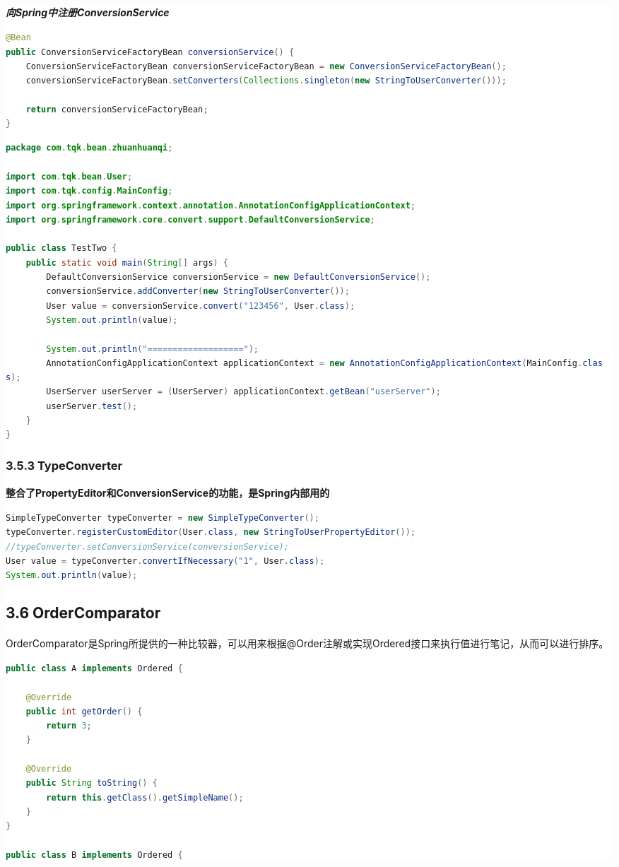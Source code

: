 ***向Spring中注册ConversionService***
```java
@Bean
public ConversionServiceFactoryBean conversionService() {
	ConversionServiceFactoryBean conversionServiceFactoryBean = new ConversionServiceFactoryBean();
	conversionServiceFactoryBean.setConverters(Collections.singleton(new StringToUserConverter()));

	return conversionServiceFactoryBean;
}
```

```java
package com.tqk.bean.zhuanhuanqi;

import com.tqk.bean.User;
import com.tqk.config.MainConfig;
import org.springframework.context.annotation.AnnotationConfigApplicationContext;
import org.springframework.core.convert.support.DefaultConversionService;

public class TestTwo {
	public static void main(String[] args) {
		DefaultConversionService conversionService = new DefaultConversionService();
		conversionService.addConverter(new StringToUserConverter());
		User value = conversionService.convert("123456", User.class);
		System.out.println(value);

		System.out.println("===================");
		AnnotationConfigApplicationContext applicationContext = new AnnotationConfigApplicationContext(MainConfig.class);
		UserServer userServer = (UserServer) applicationContext.getBean("userServer");
		userServer.test();
	}
}
```

### 3.5.3 TypeConverter
**整合了PropertyEditor和ConversionService的功能，是Spring内部用的**

```java
SimpleTypeConverter typeConverter = new SimpleTypeConverter();
typeConverter.registerCustomEditor(User.class, new StringToUserPropertyEditor());
//typeConverter.setConversionService(conversionService);
User value = typeConverter.convertIfNecessary("1", User.class);
System.out.println(value);
```

		
## 3.6 OrderComparator

OrderComparator是Spring所提供的一种比较器，可以用来根据@Order注解或实现Ordered接口来执行值进行笔记，从而可以进行排序。

```java
public class A implements Ordered {

	@Override
	public int getOrder() {
		return 3;
	}

	@Override
	public String toString() {
		return this.getClass().getSimpleName();
	}
}

public class B implements Ordered {
```